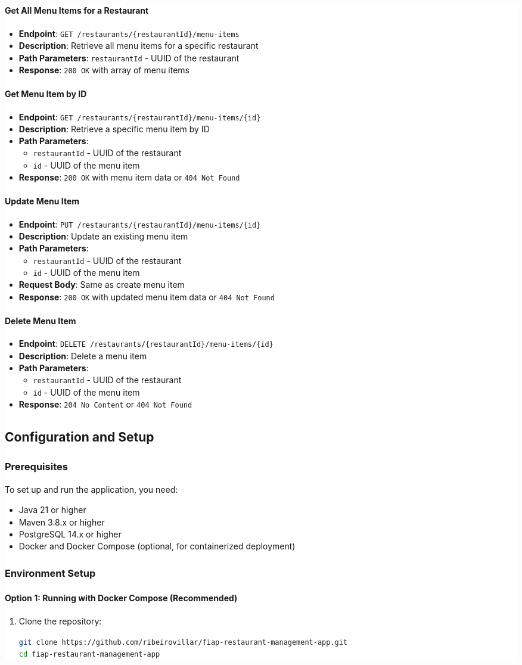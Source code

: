 #### Get All Menu Items for a Restaurant

- **Endpoint**: `GET /restaurants/{restaurantId}/menu-items`
- **Description**: Retrieve all menu items for a specific restaurant
- **Path Parameters**: `restaurantId` - UUID of the restaurant
- **Response**: `200 OK` with array of menu items

#### Get Menu Item by ID

- **Endpoint**: `GET /restaurants/{restaurantId}/menu-items/{id}`
- **Description**: Retrieve a specific menu item by ID
- **Path Parameters**: 
  - `restaurantId` - UUID of the restaurant
  - `id` - UUID of the menu item
- **Response**: `200 OK` with menu item data or `404 Not Found`

#### Update Menu Item

- **Endpoint**: `PUT /restaurants/{restaurantId}/menu-items/{id}`
- **Description**: Update an existing menu item
- **Path Parameters**: 
  - `restaurantId` - UUID of the restaurant
  - `id` - UUID of the menu item
- **Request Body**: Same as create menu item
- **Response**: `200 OK` with updated menu item data or `404 Not Found`

#### Delete Menu Item

- **Endpoint**: `DELETE /restaurants/{restaurantId}/menu-items/{id}`
- **Description**: Delete a menu item
- **Path Parameters**: 
  - `restaurantId` - UUID of the restaurant
  - `id` - UUID of the menu item
- **Response**: `204 No Content` or `404 Not Found`

## Configuration and Setup

### Prerequisites

To set up and run the application, you need:

- Java 21 or higher
- Maven 3.8.x or higher
- PostgreSQL 14.x or higher
- Docker and Docker Compose (optional, for containerized deployment)

### Environment Setup

#### Option 1: Running with Docker Compose (Recommended)

1. Clone the repository:
   ```bash
   git clone https://github.com/ribeirovillar/fiap-restaurant-management-app.git
   cd fiap-restaurant-management-app
   ```
